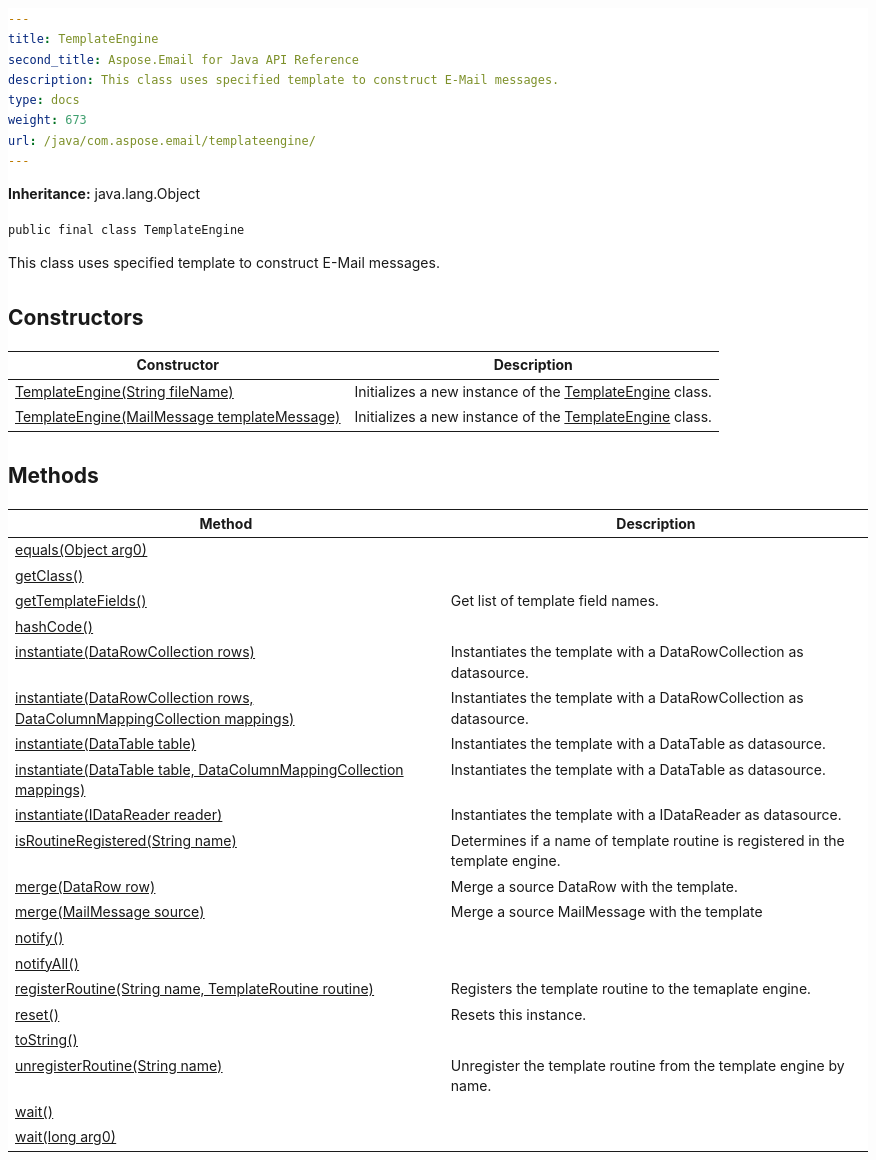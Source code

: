 ```yaml
---
title: TemplateEngine
second_title: Aspose.Email for Java API Reference
description: This class uses specified template to construct E-Mail messages.
type: docs
weight: 673
url: /java/com.aspose.email/templateengine/
---
```


**Inheritance:**
java.lang.Object
```
public final class TemplateEngine
```

This class uses specified template to construct E-Mail messages.
## Constructors

| Constructor | Description |
| --- | --- |
| [TemplateEngine(String fileName)](#TemplateEngine-java.lang.String-) | Initializes a new instance of the [TemplateEngine](../../com.aspose.email/templateengine) class. |
| [TemplateEngine(MailMessage templateMessage)](#TemplateEngine-com.aspose.email.MailMessage-) | Initializes a new instance of the [TemplateEngine](../../com.aspose.email/templateengine) class. |
## Methods

| Method | Description |
| --- | --- |
| [equals(Object arg0)](#equals-java.lang.Object-) |  |
| [getClass()](#getClass--) |  |
| [getTemplateFields()](#getTemplateFields--) | Get list of template field names. |
| [hashCode()](#hashCode--) |  |
| [instantiate(DataRowCollection rows)](#instantiate-com.aspose.email.DataRowCollection-) | Instantiates the template with a DataRowCollection as datasource. |
| [instantiate(DataRowCollection rows, DataColumnMappingCollection mappings)](#instantiate-com.aspose.email.DataRowCollection-com.aspose.email.DataColumnMappingCollection-) | Instantiates the template with a DataRowCollection as datasource. |
| [instantiate(DataTable table)](#instantiate-com.aspose.email.DataTable-) | Instantiates the template with a DataTable as datasource. |
| [instantiate(DataTable table, DataColumnMappingCollection mappings)](#instantiate-com.aspose.email.DataTable-com.aspose.email.DataColumnMappingCollection-) | Instantiates the template with a DataTable as datasource. |
| [instantiate(IDataReader reader)](#instantiate-com.aspose.email.IDataReader-) | Instantiates the template with a IDataReader as datasource. |
| [isRoutineRegistered(String name)](#isRoutineRegistered-java.lang.String-) | Determines if a name of template routine is registered in the template engine. |
| [merge(DataRow row)](#merge-com.aspose.email.DataRow-) | Merge a source DataRow with the template. |
| [merge(MailMessage source)](#merge-com.aspose.email.MailMessage-) | Merge a source MailMessage with the template |
| [notify()](#notify--) |  |
| [notifyAll()](#notifyAll--) |  |
| [registerRoutine(String name, TemplateRoutine routine)](#registerRoutine-java.lang.String-com.aspose.email.TemplateRoutine-) | Registers the template routine to the temaplate engine. |
| [reset()](#reset--) | Resets this instance. |
| [toString()](#toString--) |  |
| [unregisterRoutine(String name)](#unregisterRoutine-java.lang.String-) | Unregister the template routine from the template engine by name. |
| [wait()](#wait--) |  |
| [wait(long arg0)](#wait-long-) |  |